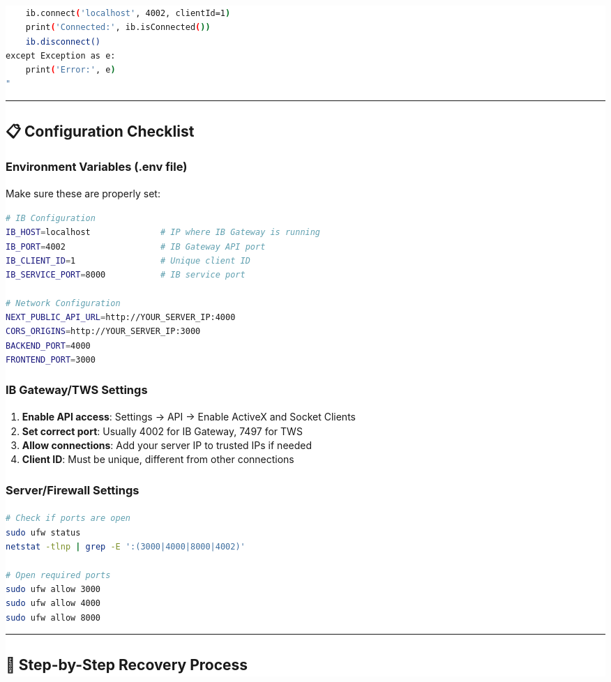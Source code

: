 ```bash
    ib.connect('localhost', 4002, clientId=1)
    print('Connected:', ib.isConnected())
    ib.disconnect()
except Exception as e:
    print('Error:', e)
"
```

---

## 📋 Configuration Checklist

### **Environment Variables (.env file)**
Make sure these are properly set:

```bash
# IB Configuration
IB_HOST=localhost              # IP where IB Gateway is running
IB_PORT=4002                   # IB Gateway API port  
IB_CLIENT_ID=1                 # Unique client ID
IB_SERVICE_PORT=8000           # IB service port

# Network Configuration  
NEXT_PUBLIC_API_URL=http://YOUR_SERVER_IP:4000
CORS_ORIGINS=http://YOUR_SERVER_IP:3000
BACKEND_PORT=4000
FRONTEND_PORT=3000
```

### **IB Gateway/TWS Settings**
1. **Enable API access**: Settings → API → Enable ActiveX and Socket Clients
2. **Set correct port**: Usually 4002 for IB Gateway, 7497 for TWS
3. **Allow connections**: Add your server IP to trusted IPs if needed
4. **Client ID**: Must be unique, different from other connections

### **Server/Firewall Settings**
```bash
# Check if ports are open
sudo ufw status
netstat -tlnp | grep -E ':(3000|4000|8000|4002)'

# Open required ports
sudo ufw allow 3000
sudo ufw allow 4000  
sudo ufw allow 8000
```

---

## 🎯 Step-by-Step Recovery Process
